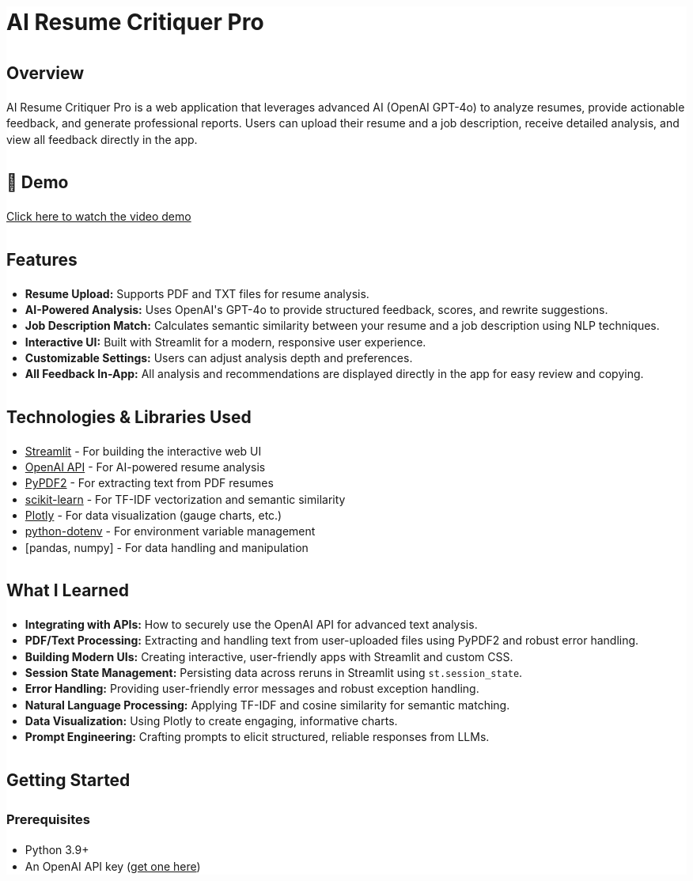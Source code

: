# AI Resume Critiquer Pro

## Overview
AI Resume Critiquer Pro is a web application that leverages advanced AI (OpenAI GPT-4o) to analyze resumes, provide actionable feedback, and generate professional reports. Users can upload their resume and a job description, receive detailed analysis, and view all feedback directly in the app.

## 🎥 Demo

[Click here to watch the video demo](https://youtu.be/BTZQ2M6rGJA)

## Features
- **Resume Upload:** Supports PDF and TXT files for resume analysis.
- **AI-Powered Analysis:** Uses OpenAI's GPT-4o to provide structured feedback, scores, and rewrite suggestions.
- **Job Description Match:** Calculates semantic similarity between your resume and a job description using NLP techniques.
- **Interactive UI:** Built with Streamlit for a modern, responsive user experience.
- **Customizable Settings:** Users can adjust analysis depth and preferences.
- **All Feedback In-App:** All analysis and recommendations are displayed directly in the app for easy review and copying.

## Technologies & Libraries Used
- [Streamlit](https://streamlit.io/) - For building the interactive web UI
- [OpenAI API](https://platform.openai.com/docs/api-reference) - For AI-powered resume analysis
- [PyPDF2](https://pypdf2.readthedocs.io/) - For extracting text from PDF resumes
- [scikit-learn](https://scikit-learn.org/) - For TF-IDF vectorization and semantic similarity
- [Plotly](https://plotly.com/python/) - For data visualization (gauge charts, etc.)
- [python-dotenv](https://pypi.org/project/python-dotenv/) - For environment variable management
- [pandas, numpy] - For data handling and manipulation

## What I Learned
- **Integrating with APIs:** How to securely use the OpenAI API for advanced text analysis.
- **PDF/Text Processing:** Extracting and handling text from user-uploaded files using PyPDF2 and robust error handling.
- **Building Modern UIs:** Creating interactive, user-friendly apps with Streamlit and custom CSS.
- **Session State Management:** Persisting data across reruns in Streamlit using `st.session_state`.
- **Error Handling:** Providing user-friendly error messages and robust exception handling.
- **Natural Language Processing:** Applying TF-IDF and cosine similarity for semantic matching.
- **Data Visualization:** Using Plotly to create engaging, informative charts.
- **Prompt Engineering:** Crafting prompts to elicit structured, reliable responses from LLMs.

## Getting Started

### Prerequisites
- Python 3.9+
- An OpenAI API key ([get one here](https://platform.openai.com/account/api-keys))

